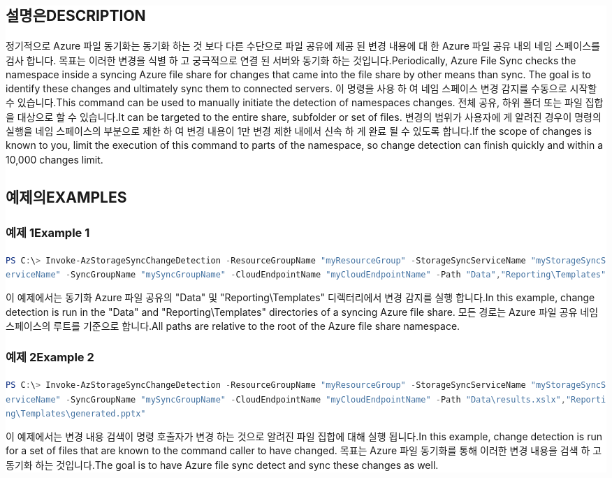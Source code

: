 ## <span data-ttu-id="4ffc6-116">설명은</span><span class="sxs-lookup"><span data-stu-id="4ffc6-116">DESCRIPTION</span></span>
<span data-ttu-id="4ffc6-117">정기적으로 Azure 파일 동기화는 동기화 하는 것 보다 다른 수단으로 파일 공유에 제공 된 변경 내용에 대 한 Azure 파일 공유 내의 네임 스페이스를 검사 합니다. 목표는 이러한 변경을 식별 하 고 궁극적으로 연결 된 서버와 동기화 하는 것입니다.</span><span class="sxs-lookup"><span data-stu-id="4ffc6-117">Periodically, Azure File Sync checks the namespace inside a syncing Azure file share for changes that came into the file share by other means than sync. The goal is to identify these changes and ultimately sync them to connected servers.</span></span> <span data-ttu-id="4ffc6-118">이 명령을 사용 하 여 네임 스페이스 변경 감지를 수동으로 시작할 수 있습니다.</span><span class="sxs-lookup"><span data-stu-id="4ffc6-118">This command can be used to manually initiate the detection of namespaces changes.</span></span> <span data-ttu-id="4ffc6-119">전체 공유, 하위 폴더 또는 파일 집합을 대상으로 할 수 있습니다.</span><span class="sxs-lookup"><span data-stu-id="4ffc6-119">It can be targeted to the entire share, subfolder or set of files.</span></span> <span data-ttu-id="4ffc6-120">변경의 범위가 사용자에 게 알려진 경우이 명령의 실행을 네임 스페이스의 부분으로 제한 하 여 변경 내용이 1만 변경 제한 내에서 신속 하 게 완료 될 수 있도록 합니다.</span><span class="sxs-lookup"><span data-stu-id="4ffc6-120">If the scope of changes is known to you, limit the execution of this command to parts of the namespace, so change detection can finish quickly and within a 10,000 changes limit.</span></span>

## <span data-ttu-id="4ffc6-121">예제의</span><span class="sxs-lookup"><span data-stu-id="4ffc6-121">EXAMPLES</span></span>

### <span data-ttu-id="4ffc6-122">예제 1</span><span class="sxs-lookup"><span data-stu-id="4ffc6-122">Example 1</span></span>
```powershell
PS C:\> Invoke-AzStorageSyncChangeDetection -ResourceGroupName "myResourceGroup" -StorageSyncServiceName "myStorageSyncServiceName" -SyncGroupName "mySyncGroupName" -CloudEndpointName "myCloudEndpointName" -Path "Data","Reporting\Templates"
```

<span data-ttu-id="4ffc6-123">이 예제에서는 동기화 Azure 파일 공유의 "Data" 및 "Reporting\Templates" 디렉터리에서 변경 감지를 실행 합니다.</span><span class="sxs-lookup"><span data-stu-id="4ffc6-123">In this example, change detection is run in the "Data" and "Reporting\Templates" directories of a syncing Azure file share.</span></span> <span data-ttu-id="4ffc6-124">모든 경로는 Azure 파일 공유 네임 스페이스의 루트를 기준으로 합니다.</span><span class="sxs-lookup"><span data-stu-id="4ffc6-124">All paths are relative to the root of the Azure file share namespace.</span></span>

### <span data-ttu-id="4ffc6-125">예제 2</span><span class="sxs-lookup"><span data-stu-id="4ffc6-125">Example 2</span></span>
```powershell
PS C:\> Invoke-AzStorageSyncChangeDetection -ResourceGroupName "myResourceGroup" -StorageSyncServiceName "myStorageSyncServiceName" -SyncGroupName "mySyncGroupName" -CloudEndpointName "myCloudEndpointName" -Path "Data\results.xslx","Reporting\Templates\generated.pptx"
```

<span data-ttu-id="4ffc6-126">이 예제에서는 변경 내용 검색이 명령 호출자가 변경 하는 것으로 알려진 파일 집합에 대해 실행 됩니다.</span><span class="sxs-lookup"><span data-stu-id="4ffc6-126">In this example, change detection is run for a set of files that are known to the command caller to have changed.</span></span> <span data-ttu-id="4ffc6-127">목표는 Azure 파일 동기화를 통해 이러한 변경 내용을 검색 하 고 동기화 하는 것입니다.</span><span class="sxs-lookup"><span data-stu-id="4ffc6-127">The goal is to have Azure file sync detect and sync these changes as well.</span></span>

